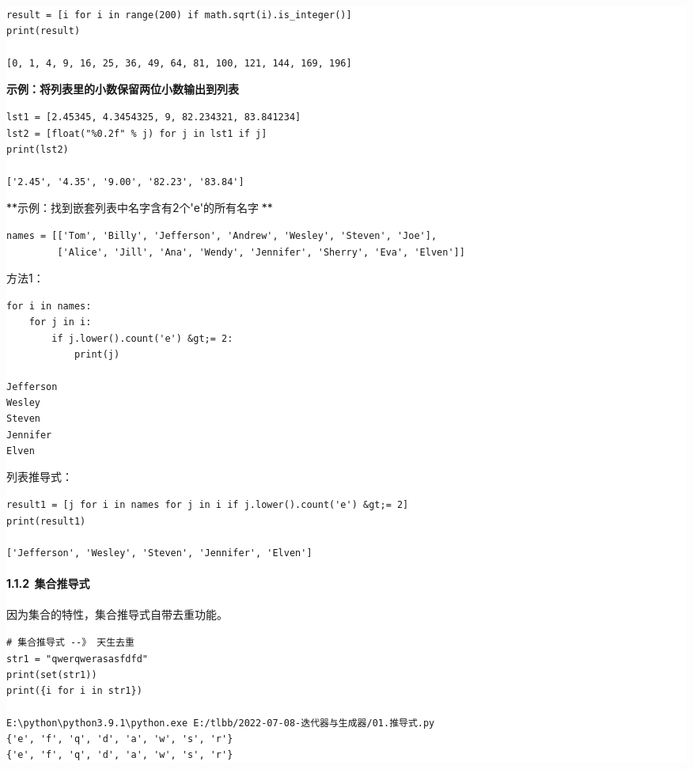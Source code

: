 ```
result = [i for i in range(200) if math.sqrt(i).is_integer()]
print(result)

[0, 1, 4, 9, 16, 25, 36, 49, 64, 81, 100, 121, 144, 169, 196]
```

**示例：将列表里的小数保留两位小数输出到列表**

```
lst1 = [2.45345, 4.3454325, 9, 82.234321, 83.841234]
lst2 = [float("%0.2f" % j) for j in lst1 if j]
print(lst2)

['2.45', '4.35', '9.00', '82.23', '83.84']
```

**示例：找到嵌套列表中名字含有2个'e'的所有名字 **

```
names = [['Tom', 'Billy', 'Jefferson', 'Andrew', 'Wesley', 'Steven', 'Joe'],
         ['Alice', 'Jill', 'Ana', 'Wendy', 'Jennifer', 'Sherry', 'Eva', 'Elven']]
```

方法1：

```
for i in names:
    for j in i:
        if j.lower().count('e') &gt;= 2:
            print(j)

Jefferson
Wesley
Steven
Jennifer
Elven
```

列表推导式：

```
result1 = [j for i in names for j in i if j.lower().count('e') &gt;= 2]
print(result1)

['Jefferson', 'Wesley', 'Steven', 'Jennifer', 'Elven']
```

#### #################################

#### 1.1.2  集合推导式

因为集合的特性，集合推导式自带去重功能。

```
# 集合推导式 --》 天生去重
str1 = "qwerqwerasasfdfd"
print(set(str1))
print({i for i in str1})

E:\python\python3.9.1\python.exe E:/tlbb/2022-07-08-迭代器与生成器/01.推导式.py
{'e', 'f', 'q', 'd', 'a', 'w', 's', 'r'}
{'e', 'f', 'q', 'd', 'a', 'w', 's', 'r'}
```
